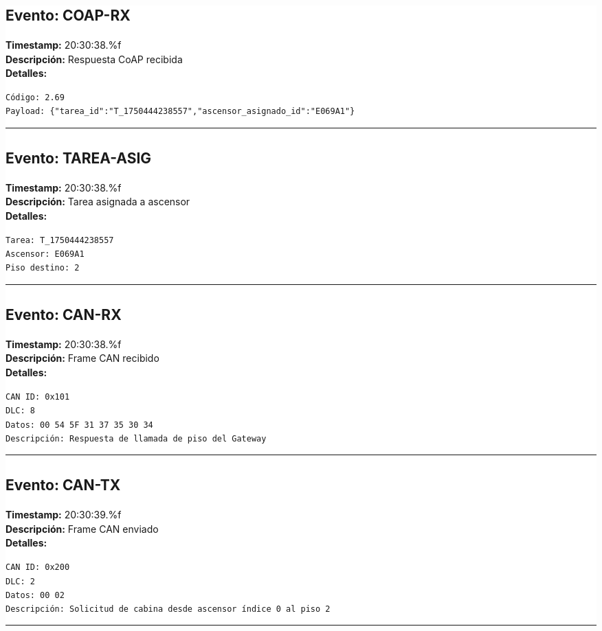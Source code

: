 
## Evento: COAP-RX

**Timestamp:** 20:30:38.%f  
**Descripción:** Respuesta CoAP recibida  
**Detalles:**

```
Código: 2.69
Payload: {"tarea_id":"T_1750444238557","ascensor_asignado_id":"E069A1"}
```

---

## Evento: TAREA-ASIG

**Timestamp:** 20:30:38.%f  
**Descripción:** Tarea asignada a ascensor  
**Detalles:**

```
Tarea: T_1750444238557
Ascensor: E069A1
Piso destino: 2
```

---

## Evento: CAN-RX

**Timestamp:** 20:30:38.%f  
**Descripción:** Frame CAN recibido  
**Detalles:**

```
CAN ID: 0x101
DLC: 8
Datos: 00 54 5F 31 37 35 30 34 
Descripción: Respuesta de llamada de piso del Gateway
```

---

## Evento: CAN-TX

**Timestamp:** 20:30:39.%f  
**Descripción:** Frame CAN enviado  
**Detalles:**

```
CAN ID: 0x200
DLC: 2
Datos: 00 02 
Descripción: Solicitud de cabina desde ascensor índice 0 al piso 2
```

---